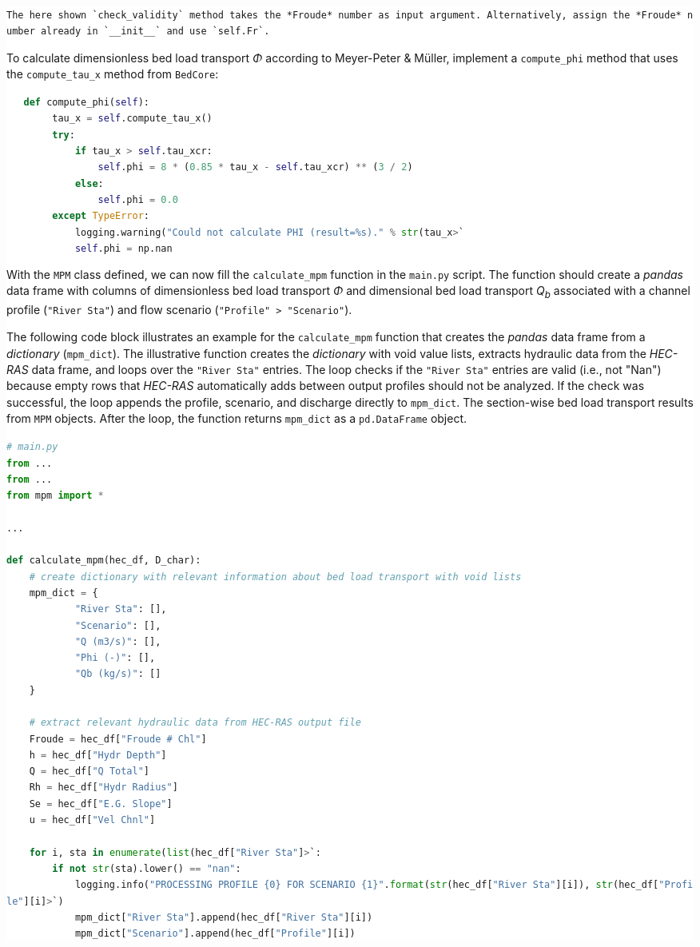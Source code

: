```{note}
The here shown `check_validity` method takes the *Froude* number as input argument. Alternatively, assign the *Froude* number already in `__init__` and use `self.Fr`.
```

To calculate dimensionless bed load transport *&Phi;* according to Meyer-Peter & Müller, implement a `compute_phi` method that uses the `compute_tau_x` method from `BedCore`:

```python
   def compute_phi(self):
        tau_x = self.compute_tau_x()
        try:
            if tau_x > self.tau_xcr:
                self.phi = 8 * (0.85 * tau_x - self.tau_xcr) ** (3 / 2)
            else:
                self.phi = 0.0
        except TypeError:
            logging.warning("Could not calculate PHI (result=%s)." % str(tau_x>`
            self.phi = np.nan
```

With the `MPM` class defined, we can now fill the `calculate_mpm` function in the `main.py` script. The function should create a *pandas* data frame with columns of dimensionless bed load transport *&Phi;* and dimensional bed load transport *Q<sub>b</sub>* associated with a channel profile (`"River Sta"`) and flow scenario (`"Profile" > "Scenario"`).

The following code block illustrates an example for the `calculate_mpm` function that creates the *pandas* data frame from a *dictionary* (`mpm_dict`). The illustrative function creates the *dictionary* with void value lists, extracts hydraulic data from the *HEC-RAS* data frame, and loops over the `"River Sta"` entries. The loop checks if the `"River Sta"` entries are valid (i.e., not "Nan") because empty rows that *HEC-RAS* automatically adds between output profiles should not be analyzed. If the check was successful, the loop appends the profile, scenario, and discharge directly to `mpm_dict`. The section-wise bed load transport results from `MPM` objects. After the loop, the function returns `mpm_dict` as a `pd.DataFrame` object.

```python
# main.py
from ...
from ...
from mpm import *

...

def calculate_mpm(hec_df, D_char):
    # create dictionary with relevant information about bed load transport with void lists
    mpm_dict = {
            "River Sta": [],
            "Scenario": [],
            "Q (m3/s)": [],
            "Phi (-)": [],
            "Qb (kg/s)": []
    }

    # extract relevant hydraulic data from HEC-RAS output file
    Froude = hec_df["Froude # Chl"]
    h = hec_df["Hydr Depth"]
    Q = hec_df["Q Total"]
    Rh = hec_df["Hydr Radius"]
    Se = hec_df["E.G. Slope"]
    u = hec_df["Vel Chnl"]

    for i, sta in enumerate(list(hec_df["River Sta"]>`:
        if not str(sta).lower() == "nan":
            logging.info("PROCESSING PROFILE {0} FOR SCENARIO {1}".format(str(hec_df["River Sta"][i]), str(hec_df["Profile"][i]>`)
            mpm_dict["River Sta"].append(hec_df["River Sta"][i])
            mpm_dict["Scenario"].append(hec_df["Profile"][i])
```